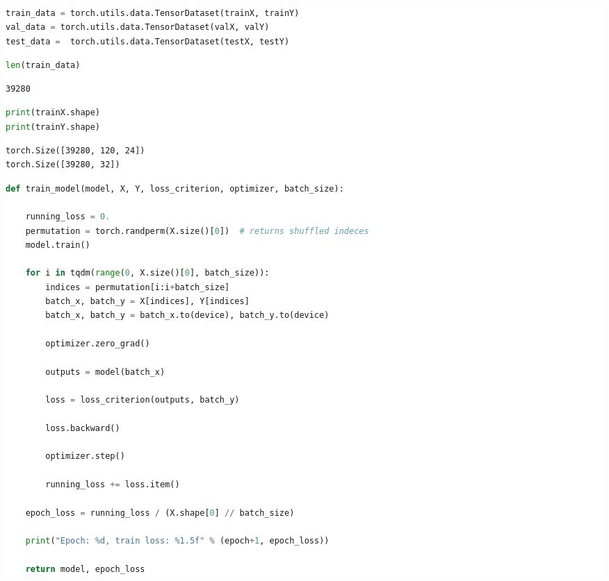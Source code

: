 
```python
train_data = torch.utils.data.TensorDataset(trainX, trainY)
val_data = torch.utils.data.TensorDataset(valX, valY)
test_data =  torch.utils.data.TensorDataset(testX, testY)
```


```python
len(train_data)
```




    39280




```python
print(trainX.shape)
print(trainY.shape)
```

    torch.Size([39280, 120, 24])
    torch.Size([39280, 32])
    


```python
def train_model(model, X, Y, loss_criterion, optimizer, batch_size):
      
    running_loss = 0.
    permutation = torch.randperm(X.size()[0])  # returns shuffled indeces
    model.train()

    for i in tqdm(range(0, X.size()[0], batch_size)):
        indices = permutation[i:i+batch_size]
        batch_x, batch_y = X[indices], Y[indices]
        batch_x, batch_y = batch_x.to(device), batch_y.to(device)

        optimizer.zero_grad()

        outputs = model(batch_x)

        loss = loss_criterion(outputs, batch_y)
    
        loss.backward()
    
        optimizer.step()
        
        running_loss += loss.item()
        
    epoch_loss = running_loss / (X.shape[0] // batch_size)
    
    print("Epoch: %d, train loss: %1.5f" % (epoch+1, epoch_loss))

    return model, epoch_loss
```
